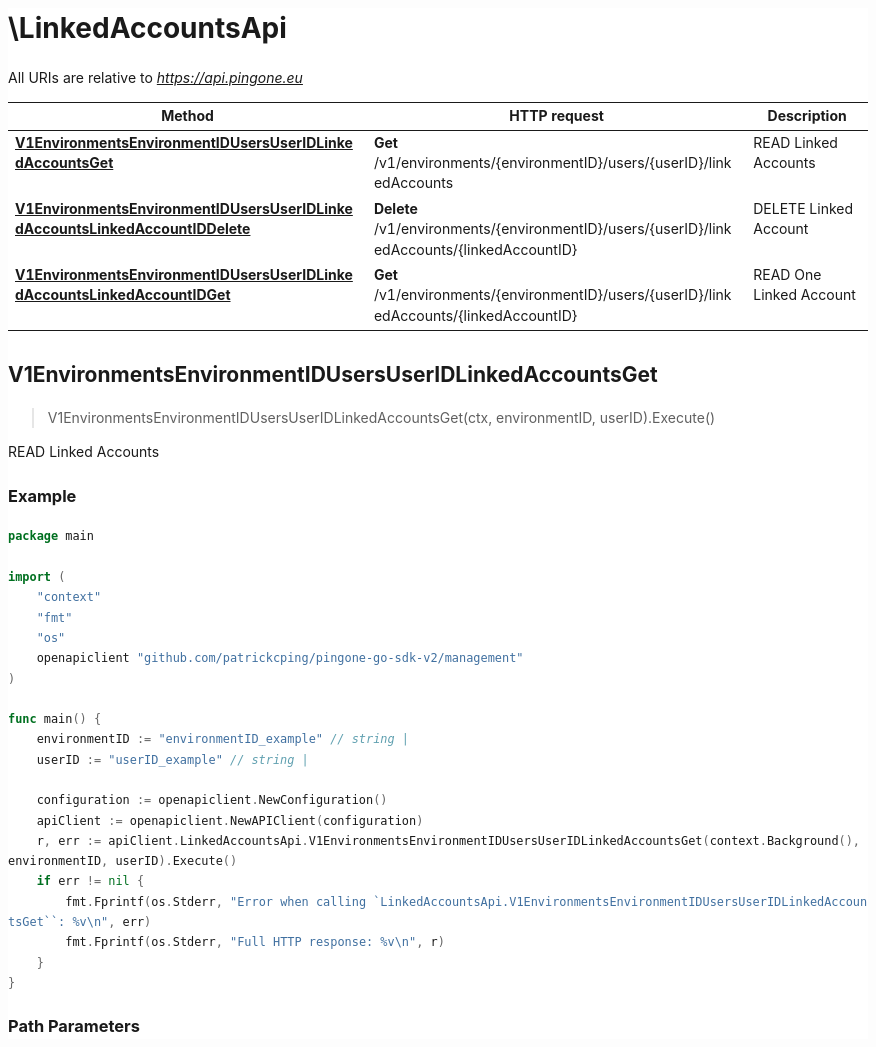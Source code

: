 # \LinkedAccountsApi

All URIs are relative to *https://api.pingone.eu*

Method | HTTP request | Description
------------- | ------------- | -------------
[**V1EnvironmentsEnvironmentIDUsersUserIDLinkedAccountsGet**](LinkedAccountsApi.md#V1EnvironmentsEnvironmentIDUsersUserIDLinkedAccountsGet) | **Get** /v1/environments/{environmentID}/users/{userID}/linkedAccounts | READ Linked Accounts
[**V1EnvironmentsEnvironmentIDUsersUserIDLinkedAccountsLinkedAccountIDDelete**](LinkedAccountsApi.md#V1EnvironmentsEnvironmentIDUsersUserIDLinkedAccountsLinkedAccountIDDelete) | **Delete** /v1/environments/{environmentID}/users/{userID}/linkedAccounts/{linkedAccountID} | DELETE Linked Account
[**V1EnvironmentsEnvironmentIDUsersUserIDLinkedAccountsLinkedAccountIDGet**](LinkedAccountsApi.md#V1EnvironmentsEnvironmentIDUsersUserIDLinkedAccountsLinkedAccountIDGet) | **Get** /v1/environments/{environmentID}/users/{userID}/linkedAccounts/{linkedAccountID} | READ One Linked Account



## V1EnvironmentsEnvironmentIDUsersUserIDLinkedAccountsGet

> V1EnvironmentsEnvironmentIDUsersUserIDLinkedAccountsGet(ctx, environmentID, userID).Execute()

READ Linked Accounts

### Example

```go
package main

import (
    "context"
    "fmt"
    "os"
    openapiclient "github.com/patrickcping/pingone-go-sdk-v2/management"
)

func main() {
    environmentID := "environmentID_example" // string | 
    userID := "userID_example" // string | 

    configuration := openapiclient.NewConfiguration()
    apiClient := openapiclient.NewAPIClient(configuration)
    r, err := apiClient.LinkedAccountsApi.V1EnvironmentsEnvironmentIDUsersUserIDLinkedAccountsGet(context.Background(), environmentID, userID).Execute()
    if err != nil {
        fmt.Fprintf(os.Stderr, "Error when calling `LinkedAccountsApi.V1EnvironmentsEnvironmentIDUsersUserIDLinkedAccountsGet``: %v\n", err)
        fmt.Fprintf(os.Stderr, "Full HTTP response: %v\n", r)
    }
}
```

### Path Parameters
